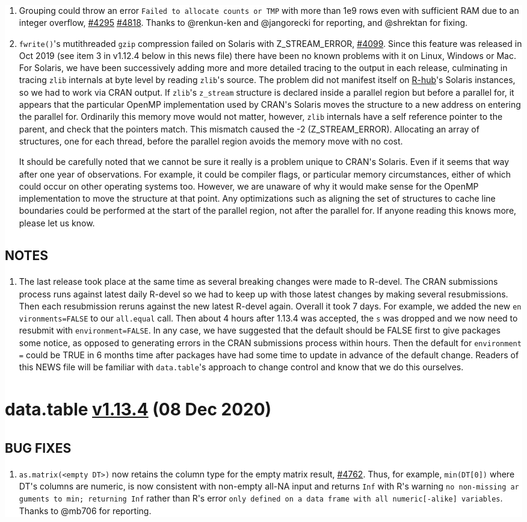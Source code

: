 1. Grouping could throw an error `Failed to allocate counts or TMP` with more than 1e9 rows even with sufficient RAM due to an integer overflow, [#4295](https://github.com/Rdatatable/data.table/issues/4295) [#4818](https://github.com/Rdatatable/data.table/issues/4818). Thanks to @renkun-ken and @jangorecki for reporting, and @shrektan for fixing.

2. `fwrite()`'s mutithreaded `gzip` compression failed on Solaris with Z_STREAM_ERROR, [#4099](https://github.com/Rdatatable/data.table/issues/4099). Since this feature was released in Oct 2019 (see item 3 in v1.12.4 below in this news file) there have been no known problems with it on Linux, Windows or Mac. For Solaris, we have been successively adding more and more detailed tracing to the output in each release, culminating in tracing `zlib` internals at byte level by reading `zlib`'s source. The problem did not manifest itself on [R-hub](https://builder.r-hub.io/)'s Solaris instances, so we had to work via CRAN output. If `zlib`'s `z_stream` structure is declared inside a parallel region but before a parallel for, it appears that the particular OpenMP implementation used by CRAN's Solaris moves the structure to a new address on entering the parallel for. Ordinarily this memory move would not matter, however, `zlib` internals have a self reference pointer to the parent, and check that the pointers match. This mismatch caused the -2 (Z_STREAM_ERROR). Allocating an array of structures, one for each thread, before the parallel region avoids the memory move with no cost.

    It should be carefully noted that we cannot be sure it really is a problem unique to CRAN's Solaris. Even if it seems that way after one year of observations. For example, it could be compiler flags, or particular memory circumstances, either of which could occur on other operating systems too. However, we are unaware of why it would make sense for the OpenMP implementation to move the structure at that point. Any optimizations such as aligning the set of structures to cache line boundaries could be performed at the start of the parallel region, not after the parallel for. If anyone reading this knows more, please let us know.

## NOTES

1. The last release took place at the same time as several breaking changes were made to R-devel. The CRAN submissions process runs against latest daily R-devel so we had to keep up with those latest changes by making several resubmissions. Then each resubmission reruns against the new latest R-devel again. Overall it took 7 days. For example, we added the new `environments=FALSE` to our `all.equal` call. Then about 4 hours after 1.13.4 was accepted, the `s` was dropped and we now need to resubmit with `environment=FALSE`. In any case, we have suggested that the default should be FALSE first to give packages some notice, as opposed to generating errors in the CRAN submissions process within hours. Then the default for `environment=` could be TRUE in 6 months time after packages have had some time to update in advance of the default change. Readers of this NEWS file will be familiar with `data.table`'s approach to change control and know that we do this ourselves.


# data.table [v1.13.4](https://github.com/Rdatatable/data.table/milestone/21?closed=1)  (08 Dec 2020)

## BUG FIXES

1. `as.matrix(<empty DT>)` now retains the column type for the empty matrix result, [#4762](https://github.com/Rdatatable/data.table/issues/4762). Thus, for example, `min(DT[0])` where DT's columns are numeric, is now consistent with non-empty all-NA input and returns `Inf` with R's warning `no non-missing arguments to min; returning Inf` rather than R's error `only defined on a data frame with all numeric[-alike] variables`. Thanks to @mb706 for reporting.

